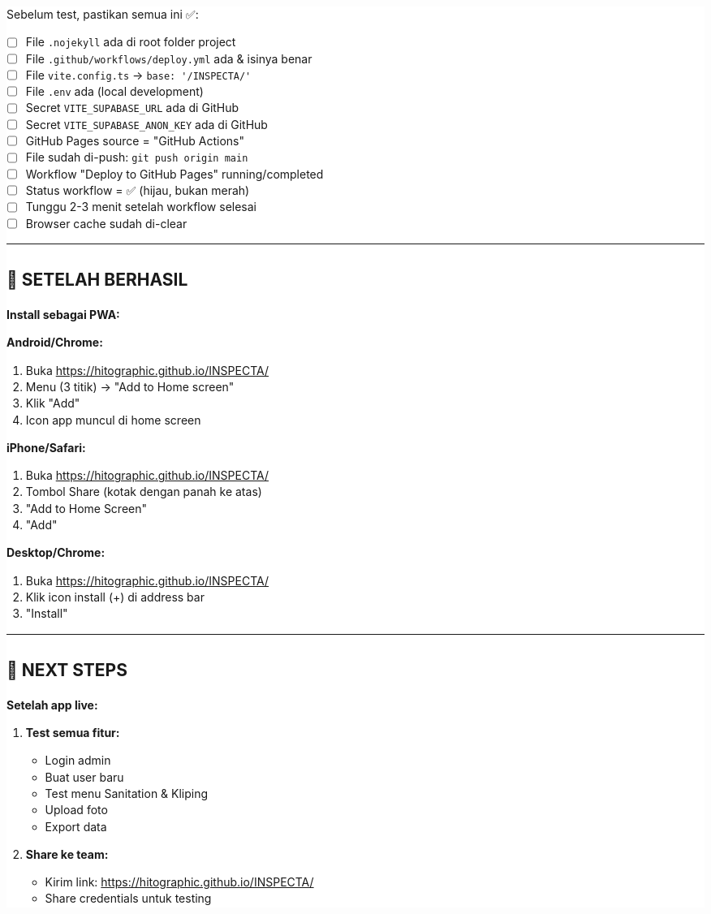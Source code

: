 Sebelum test, pastikan semua ini ✅:

- [ ] File `.nojekyll` ada di root folder project
- [ ] File `.github/workflows/deploy.yml` ada & isinya benar
- [ ] File `vite.config.ts` → `base: '/INSPECTA/'`
- [ ] File `.env` ada (local development)
- [ ] Secret `VITE_SUPABASE_URL` ada di GitHub
- [ ] Secret `VITE_SUPABASE_ANON_KEY` ada di GitHub
- [ ] GitHub Pages source = "GitHub Actions"
- [ ] File sudah di-push: `git push origin main`
- [ ] Workflow "Deploy to GitHub Pages" running/completed
- [ ] Status workflow = ✅ (hijau, bukan merah)
- [ ] Tunggu 2-3 menit setelah workflow selesai
- [ ] Browser cache sudah di-clear

---

## 📱 SETELAH BERHASIL

**Install sebagai PWA:**

**Android/Chrome:**
1. Buka https://hitographic.github.io/INSPECTA/
2. Menu (3 titik) → "Add to Home screen"
3. Klik "Add"
4. Icon app muncul di home screen

**iPhone/Safari:**
1. Buka https://hitographic.github.io/INSPECTA/
2. Tombol Share (kotak dengan panah ke atas)
3. "Add to Home Screen"
4. "Add"

**Desktop/Chrome:**
1. Buka https://hitographic.github.io/INSPECTA/
2. Klik icon install (+) di address bar
3. "Install"

---

## 🎯 NEXT STEPS

**Setelah app live:**

1. **Test semua fitur:**
   - Login admin
   - Buat user baru
   - Test menu Sanitation & Kliping
   - Upload foto
   - Export data

2. **Share ke team:**
   - Kirim link: https://hitographic.github.io/INSPECTA/
   - Share credentials untuk testing
